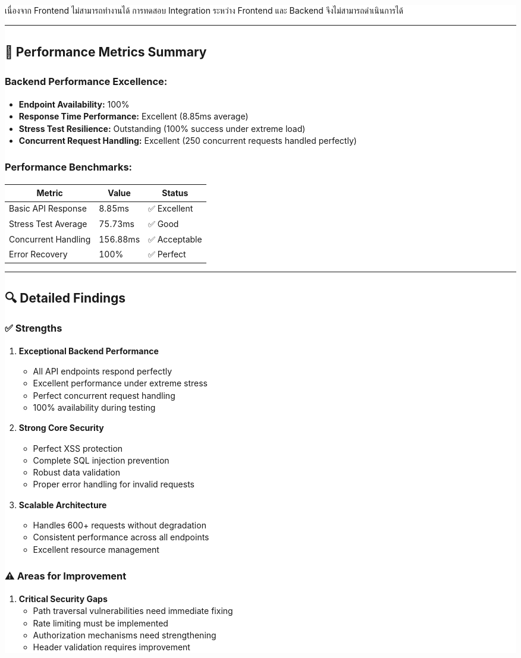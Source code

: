 เนื่องจาก Frontend ไม่สามารถทำงานได้ การทดสอบ Integration ระหว่าง Frontend และ Backend จึงไม่สามารถดำเนินการได้

---

## 🎯 Performance Metrics Summary

### Backend Performance Excellence:
- **Endpoint Availability:** 100%
- **Response Time Performance:** Excellent (8.85ms average)
- **Stress Test Resilience:** Outstanding (100% success under extreme load)
- **Concurrent Request Handling:** Excellent (250 concurrent requests handled perfectly)

### Performance Benchmarks:
| Metric | Value | Status |
|--------|-------|--------|
| Basic API Response | 8.85ms | ✅ Excellent |
| Stress Test Average | 75.73ms | ✅ Good |
| Concurrent Handling | 156.88ms | ✅ Acceptable |
| Error Recovery | 100% | ✅ Perfect |

---

## 🔍 Detailed Findings

### ✅ Strengths
1. **Exceptional Backend Performance**
   - All API endpoints respond perfectly
   - Excellent performance under extreme stress
   - Perfect concurrent request handling
   - 100% availability during testing

2. **Strong Core Security**
   - Perfect XSS protection
   - Complete SQL injection prevention
   - Robust data validation
   - Proper error handling for invalid requests

3. **Scalable Architecture**
   - Handles 600+ requests without degradation
   - Consistent performance across all endpoints
   - Excellent resource management

### ⚠️ Areas for Improvement

1. **Critical Security Gaps**
   - Path traversal vulnerabilities need immediate fixing
   - Rate limiting must be implemented
   - Authorization mechanisms need strengthening
   - Header validation requires improvement

